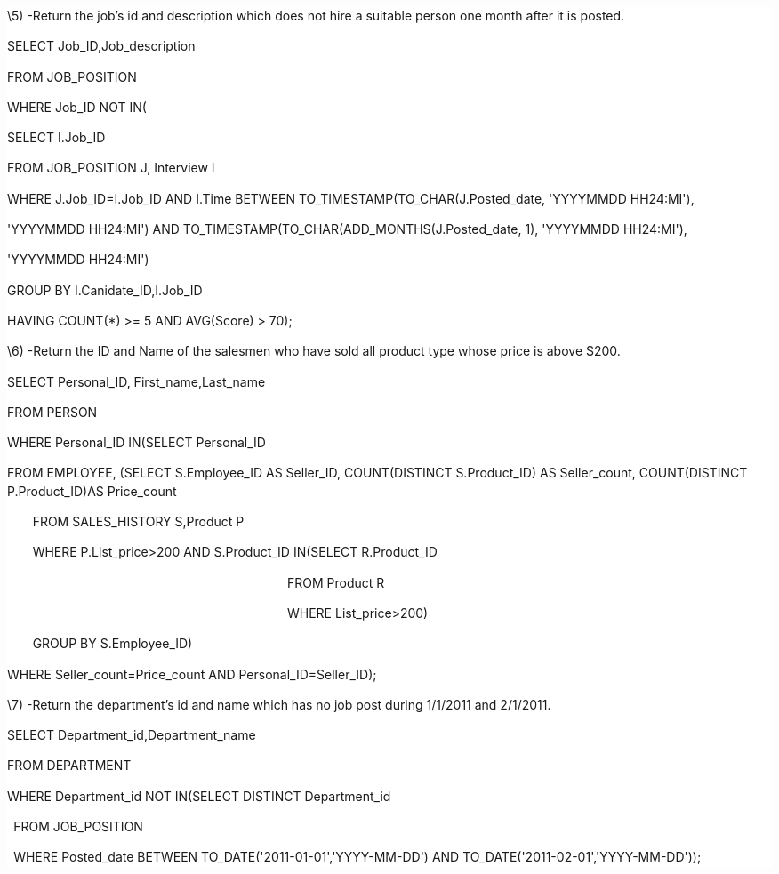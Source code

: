 \5) -Return the job’s id and description which does not hire a suitable person one month after it is posted.



SELECT Job\_ID,Job\_description 

FROM JOB\_POSITION

WHERE Job\_ID NOT IN(

SELECT I.Job\_ID

FROM JOB\_POSITION J, Interview I

WHERE J.Job\_ID=I.Job\_ID AND I.Time BETWEEN TO\_TIMESTAMP(TO\_CHAR(J.Posted\_date, 'YYYYMMDD HH24:MI'), 

'YYYYMMDD HH24:MI') AND TO\_TIMESTAMP(TO\_CHAR(ADD\_MONTHS(J.Posted\_date, 1), 'YYYYMMDD HH24:MI'), 

'YYYYMMDD HH24:MI')

GROUP BY I.Canidate\_ID,I.Job\_ID

HAVING COUNT(\*) >= 5 AND AVG(Score) > 70);

\6) -Return the ID and Name of the salesmen who have sold all product type whose price is above $200.


SELECT Personal\_ID, First\_name,Last\_name

FROM PERSON

WHERE Personal\_ID IN(SELECT Personal\_ID

FROM EMPLOYEE, (SELECT S.Employee\_ID AS Seller\_ID, COUNT(DISTINCT S.Product\_ID) AS Seller\_count, COUNT(DISTINCT P.Product\_ID)AS Price\_count

`    `FROM SALES\_HISTORY S,Product P

`    `WHERE P.List\_price>200 AND S.Product\_ID IN(SELECT R.Product\_ID

`                                            `FROM Product R

`                                            `WHERE List\_price>200)

`    `GROUP BY S.Employee\_ID)

WHERE Seller\_count=Price\_count AND Personal\_ID=Seller\_ID);

\7) -Return the department’s id and name which has no job post during 1/1/2011 and 2/1/2011.


SELECT Department\_id,Department\_name 

FROM DEPARTMENT 

WHERE Department\_id NOT IN(SELECT DISTINCT Department\_id

` `FROM   JOB\_POSITION

` `WHERE  Posted\_date BETWEEN TO\_DATE('2011-01-01','YYYY-MM-DD') AND TO\_DATE('2011-02-01','YYYY-MM-DD'));
